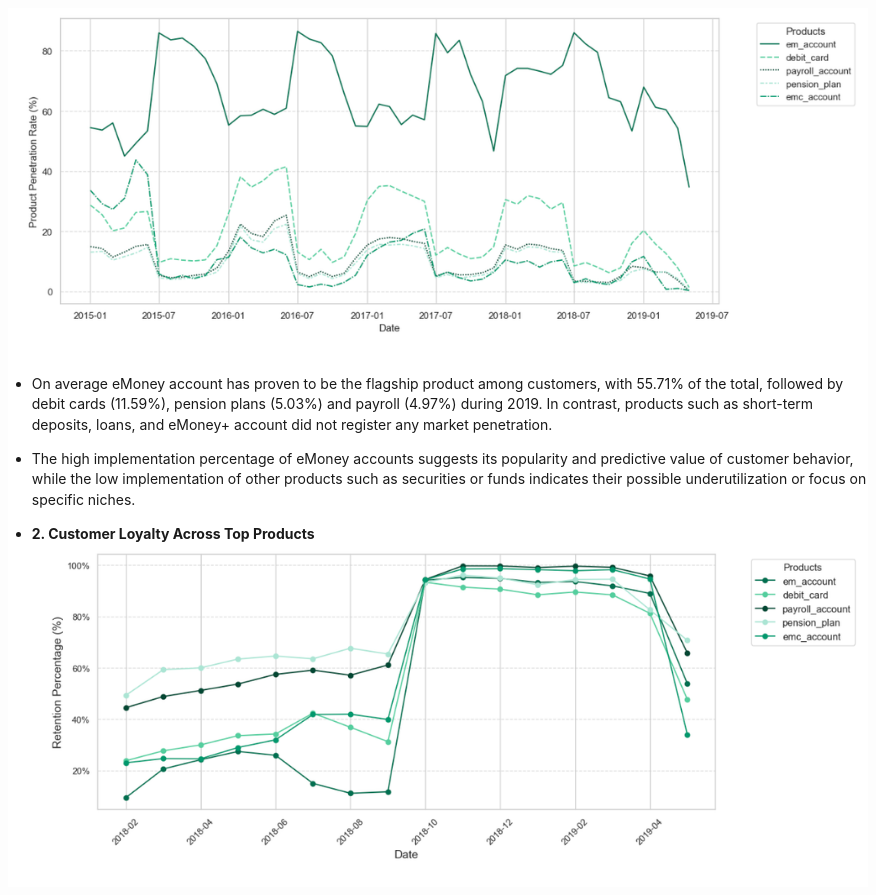 ![Dashboard](/assets/1.png)
  - On average eMoney account has proven to be the flagship product among customers, with 55.71% of the total, followed by debit cards (11.59%), pension plans (5.03%) and payroll (4.97%) during 2019. In contrast, products such as short-term deposits, loans, and eMoney+ account did not register any market penetration.
  - The high implementation percentage of eMoney accounts suggests its popularity and predictive value of customer behavior, while the low implementation of other products such as securities or funds indicates their possible underutilization or focus on specific niches.

- **2. Customer Loyalty Across Top Products**
![Dashboard](/assets/2.png)